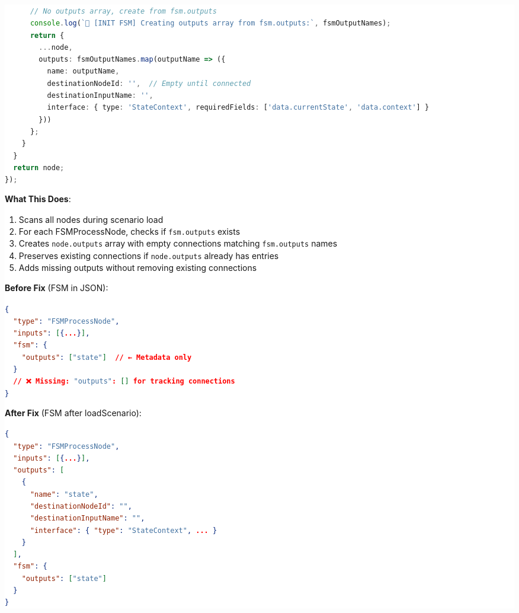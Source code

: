 ```typescript
      // No outputs array, create from fsm.outputs
      console.log(`🔧 [INIT FSM] Creating outputs array from fsm.outputs:`, fsmOutputNames);
      return {
        ...node,
        outputs: fsmOutputNames.map(outputName => ({
          name: outputName,
          destinationNodeId: '',  // Empty until connected
          destinationInputName: '',
          interface: { type: 'StateContext', requiredFields: ['data.currentState', 'data.context'] }
        }))
      };
    }
  }
  return node;
});
```

**What This Does**:
1. Scans all nodes during scenario load
2. For each FSMProcessNode, checks if `fsm.outputs` exists
3. Creates `node.outputs` array with empty connections matching `fsm.outputs` names
4. Preserves existing connections if `node.outputs` already has entries
5. Adds missing outputs without removing existing connections

**Before Fix** (FSM in JSON):
```json
{
  "type": "FSMProcessNode",
  "inputs": [{...}],
  "fsm": {
    "outputs": ["state"]  // ← Metadata only
  }
  // ❌ Missing: "outputs": [] for tracking connections
}
```

**After Fix** (FSM after loadScenario):
```json
{
  "type": "FSMProcessNode",
  "inputs": [{...}],
  "outputs": [
    {
      "name": "state",
      "destinationNodeId": "",
      "destinationInputName": "",
      "interface": { "type": "StateContext", ... }
    }
  ],
  "fsm": {
    "outputs": ["state"]
  }
}
```
